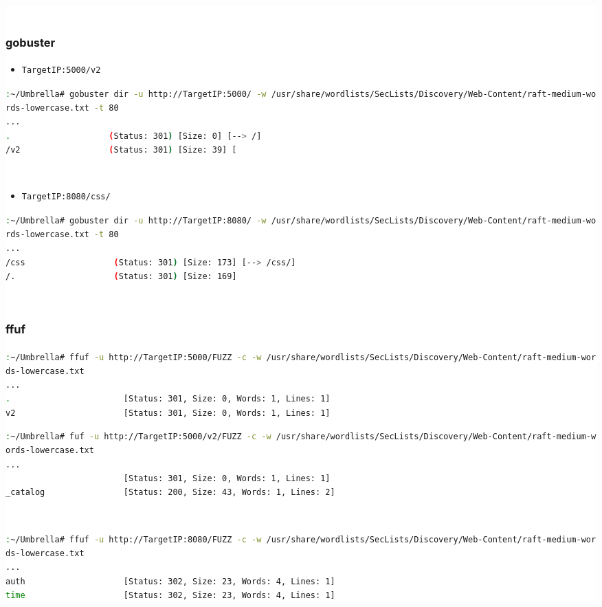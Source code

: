 <br>

<h3>gobuster</h3>

<p>
  
- <code>TargetIP:5000/v2</code><br></p>

```bash
:~/Umbrella# gobuster dir -u http://TargetIP:5000/ -w /usr/share/wordlists/SecLists/Discovery/Web-Content/raft-medium-words-lowercase.txt -t 80
...
.                    (Status: 301) [Size: 0] [--> /]
/v2                  (Status: 301) [Size: 39] [
```

<br>

<p>
  
- <code>TargetIP:8080/css/</code></p>

```bash
:~/Umbrella# gobuster dir -u http://TargetIP:8080/ -w /usr/share/wordlists/SecLists/Discovery/Web-Content/raft-medium-words-lowercase.txt -t 80
...
/css                  (Status: 301) [Size: 173] [--> /css/]
/.                    (Status: 301) [Size: 169] 
```

<br>

<h3>ffuf</h3>

```bash
:~/Umbrella# ffuf -u http://TargetIP:5000/FUZZ -c -w /usr/share/wordlists/SecLists/Discovery/Web-Content/raft-medium-words-lowercase.txt
...
.                       [Status: 301, Size: 0, Words: 1, Lines: 1]
v2                      [Status: 301, Size: 0, Words: 1, Lines: 1]
```

```bash
:~/Umbrella# fuf -u http://TargetIP:5000/v2/FUZZ -c -w /usr/share/wordlists/SecLists/Discovery/Web-Content/raft-medium-words-lowercase.txt
...
                        [Status: 301, Size: 0, Words: 1, Lines: 1]
_catalog                [Status: 200, Size: 43, Words: 1, Lines: 2]
```

<br>

```bash
:~/Umbrella# ffuf -u http://TargetIP:8080/FUZZ -c -w /usr/share/wordlists/SecLists/Discovery/Web-Content/raft-medium-words-lowercase.txt
...
auth                    [Status: 302, Size: 23, Words: 4, Lines: 1]
time                    [Status: 302, Size: 23, Words: 4, Lines: 1]
```
